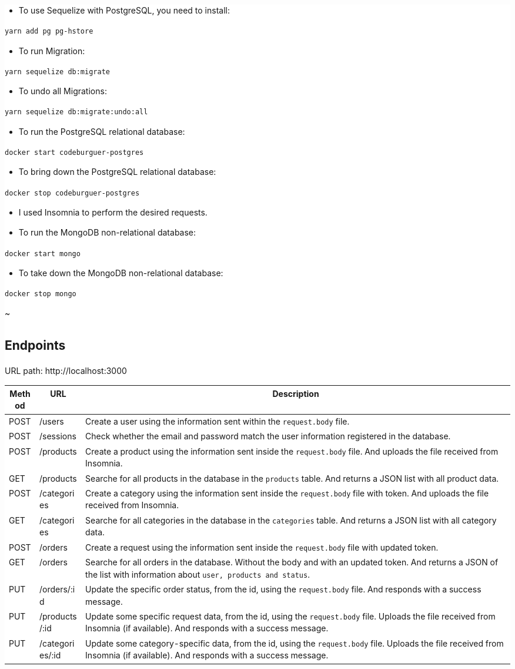 - To use Sequelize with PostgreSQL, you need to install:
```
yarn add pg pg-hstore
```

- To run Migration:
```
yarn sequelize db:migrate
```

- To undo all Migrations:
```
yarn sequelize db:migrate:undo:all
```

- To run the PostgreSQL relational database:
```
docker start codeburguer-postgres
```

- To bring down the PostgreSQL relational database:
```
docker stop codeburguer-postgres
```

- I used Insomnia to perform the desired requests.
  

- To run the MongoDB non-relational database:
```
docker start mongo
```

- To take down the MongoDB non-relational database:
```
docker stop mongo
```
~

## Endpoints
<p> URL path: http://localhost:3000 </p>

| Method | URL             | Description                                                                                                                                                                   |
| ------ | --------------  | ------------------------------------------------------------------------------------------------------                                                                        |
| POST   | /users          | Create a user using the information sent within the `request.body` file.                                                                                                      |
| POST   | /sessions       | Check whether the email and password match the user information registered in the database.                                                                                   |
| POST   | /products       | Create a product using the information sent inside the `request.body` file. And uploads the file received from Insomnia.                                                      |
| GET    | /products       | Searche for all products in the database in the `products` table. And returns a JSON list with all product data.                                                              |
| POST   | /categories     | Create a category using the information sent inside the `request.body` file with token. And uploads the file received from Insomnia.                                          |
| GET    | /categories     | Searche for all categories in the database in the `categories` table. And returns a JSON list with all category data.                                                         |
| POST   | /orders         | Create a request using the information sent inside the `request.body` file with updated token.                                                                                |
| GET    | /orders         | Searche for all orders in the database. Without the body and with an updated token. And returns a JSON of the list with information about `user, products and status`.        |
| PUT    | /orders/:id     | Update the specific order status, from the id, using the `request.body` file. And responds with a success message.                                                            |
| PUT    | /products/:id   | Update some specific request data, from the id, using the `request.body` file. Uploads the file received from Insomnia (if available). And responds with a success message.   |
| PUT    | /categories/:id | Update some category-specific data, from the id, using the `request.body` file. Uploads the file received from Insomnia (if available). And responds with a success message.  | 
